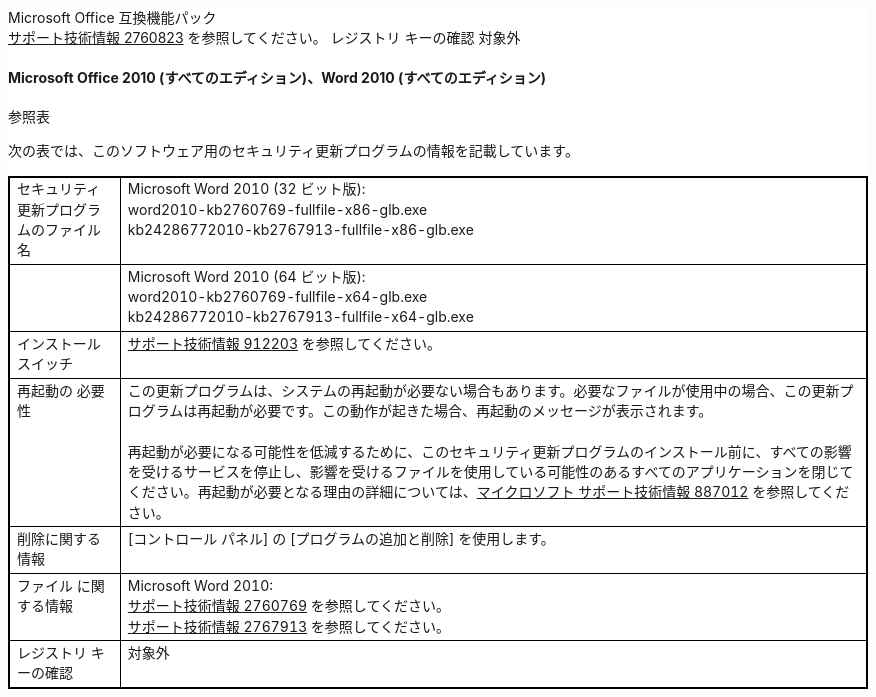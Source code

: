<td style="border:1px solid black;"></td>
<td style="border:1px solid black;">Microsoft Office 互換機能パック<br />
<a href="http://support.microsoft.com/kb/2760823/ja">サポート技術情報 2760823</a> を参照してください。</td>
</tr>
<tr class="even">
<td style="border:1px solid black;">レジストリ キーの確認</td>
<td style="border:1px solid black;">対象外</td>
</tr>
</tbody>
</table>
  
#### Microsoft Office 2010 (すべてのエディション)、Word 2010 (すべてのエディション)
  
参照表
  
次の表では、このソフトウェア用のセキュリティ更新プログラムの情報を記載しています。

<p> </p>
<table style="border:1px solid black;">
<tbody>
<tr class="odd">
<td style="border:1px solid black;">セキュリティ更新プログラムのファイル名</td>
<td style="border:1px solid black;">Microsoft Word 2010 (32 ビット版):<br />
word2010-kb2760769-fullfile-x86-glb.exe<br />
kb24286772010-kb2767913-fullfile-x86-glb.exe</td>
</tr>
<tr class="even">
<td style="border:1px solid black;"></td>
<td style="border:1px solid black;">Microsoft Word 2010 (64 ビット版):<br />
word2010-kb2760769-fullfile-x64-glb.exe<br />
kb24286772010-kb2767913-fullfile-x64-glb.exe</td>
</tr>
<tr class="odd">
<td style="border:1px solid black;">インストール スイッチ</td>
<td style="border:1px solid black;"><a href="http://support.microsoft.com/kb/912203/ja">サポート技術情報 912203</a> を参照してください。</td>
</tr>
<tr class="even">
<td style="border:1px solid black;">再起動の 必要性</td>
<td style="border:1px solid black;">この更新プログラムは、システムの再起動が必要ない場合もあります。必要なファイルが使用中の場合、この更新プログラムは再起動が必要です。この動作が起きた場合、再起動のメッセージが表示されます。<br />
<br />
再起動が必要になる可能性を低減するために、このセキュリティ更新プログラムのインストール前に、すべての影響を受けるサービスを停止し、影響を受けるファイルを使用している可能性のあるすべてのアプリケーションを閉じてください。再起動が必要となる理由の詳細については、<a href="http://support.microsoft.com/kb/887012/ja">マイクロソフト サポート技術情報 887012</a> を参照してください。</td>
</tr>
<tr class="odd">
<td style="border:1px solid black;">削除に関する 情報</td>
<td style="border:1px solid black;">[コントロール パネル] の [プログラムの追加と削除] を使用します。</td>
</tr>
<tr class="even">
<td style="border:1px solid black;">ファイル に関する情報</td>
<td style="border:1px solid black;">Microsoft Word 2010:<br />
<a href="http://support.microsoft.com/kb/2760769/ja">サポート技術情報 2760769</a> を参照してください。<br />
<a href="http://support.microsoft.com/kb/2767913/ja">サポート技術情報 2767913</a> を参照してください。</td>
</tr>
<tr class="odd">
<td style="border:1px solid black;">レジストリ キーの確認</td>
<td style="border:1px solid black;">対象外</td>
</tr>
</tbody>
</table>
  